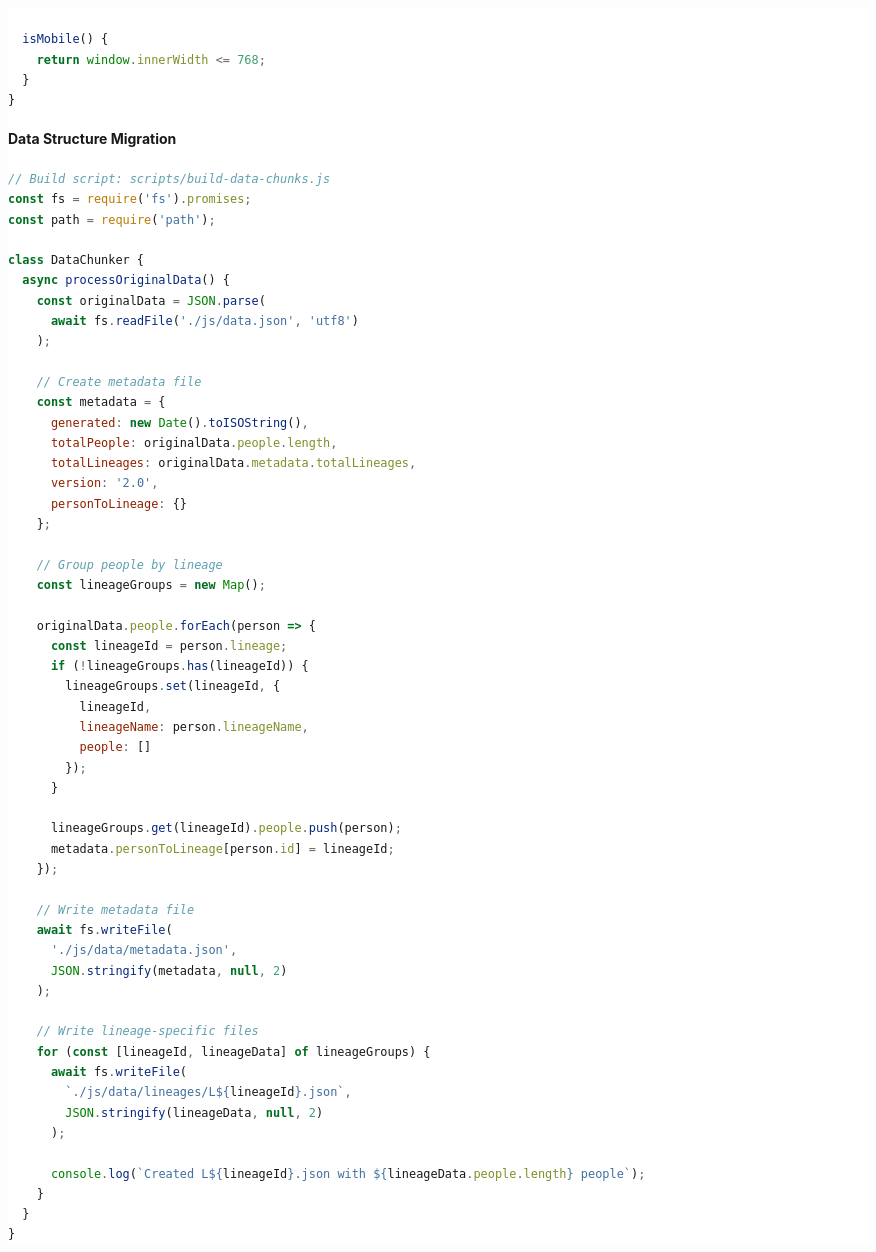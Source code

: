 ```javascript

  isMobile() {
    return window.innerWidth <= 768;
  }
}
```

#### Data Structure Migration
```javascript
// Build script: scripts/build-data-chunks.js
const fs = require('fs').promises;
const path = require('path');

class DataChunker {
  async processOriginalData() {
    const originalData = JSON.parse(
      await fs.readFile('./js/data.json', 'utf8')
    );

    // Create metadata file
    const metadata = {
      generated: new Date().toISOString(),
      totalPeople: originalData.people.length,
      totalLineages: originalData.metadata.totalLineages,
      version: '2.0',
      personToLineage: {}
    };

    // Group people by lineage
    const lineageGroups = new Map();

    originalData.people.forEach(person => {
      const lineageId = person.lineage;
      if (!lineageGroups.has(lineageId)) {
        lineageGroups.set(lineageId, {
          lineageId,
          lineageName: person.lineageName,
          people: []
        });
      }

      lineageGroups.get(lineageId).people.push(person);
      metadata.personToLineage[person.id] = lineageId;
    });

    // Write metadata file
    await fs.writeFile(
      './js/data/metadata.json',
      JSON.stringify(metadata, null, 2)
    );

    // Write lineage-specific files
    for (const [lineageId, lineageData] of lineageGroups) {
      await fs.writeFile(
        `./js/data/lineages/L${lineageId}.json`,
        JSON.stringify(lineageData, null, 2)
      );

      console.log(`Created L${lineageId}.json with ${lineageData.people.length} people`);
    }
  }
}

```